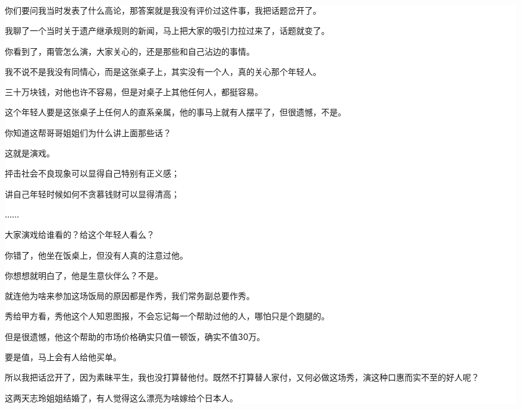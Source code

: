你们要问我当时发表了什么高论，那答案就是我没有评价过这件事，我把话题岔开了。

  

我聊了一个当时关于遗产继承规则的新闻，马上把大家的吸引力拉过来了，话题就变了。  

  

你看到了，甭管怎么演，大家关心的，还是那些和自己沾边的事情。

  

我不说不是我没有同情心，而是这张桌子上，其实没有一个人，真的关心那个年轻人。  

  

三十万块钱，对他也许不容易，但是对桌子上其他任何人，都挺容易。  

  

这个年轻人要是这张桌子上任何人的直系亲属，他的事马上就有人摆平了，但很遗憾，不是。

  

你知道这帮哥哥姐姐们为什么讲上面那些话？  

  

这就是演戏。

  

抨击社会不良现象可以显得自己特别有正义感；  

讲自己年轻时候如何不贪慕钱财可以显得清高；  

......  

  

大家演戏给谁看的？给这个年轻人看么？

  

你错了，他坐在饭桌上，但没有人真的注意过他。  

  

你想想就明白了，他是生意伙伴么？不是。  

  

就连他为啥来参加这场饭局的原因都是作秀，我们常务副总要作秀。

  

秀给甲方看，秀他这个人知恩图报，不会忘记每一个帮助过他的人，哪怕只是个跑腿的。

  

但是很遗憾，他这个帮助的市场价格确实只值一顿饭，确实不值30万。  

  

要是值，马上会有人给他买单。

  

所以我把话岔开了，因为素昧平生，我也没打算替他付。既然不打算替人家付，又何必做这场秀，演这种口惠而实不至的好人呢？

  

这两天志玲姐姐结婚了，有人觉得这么漂亮为啥嫁给个日本人。  

  
